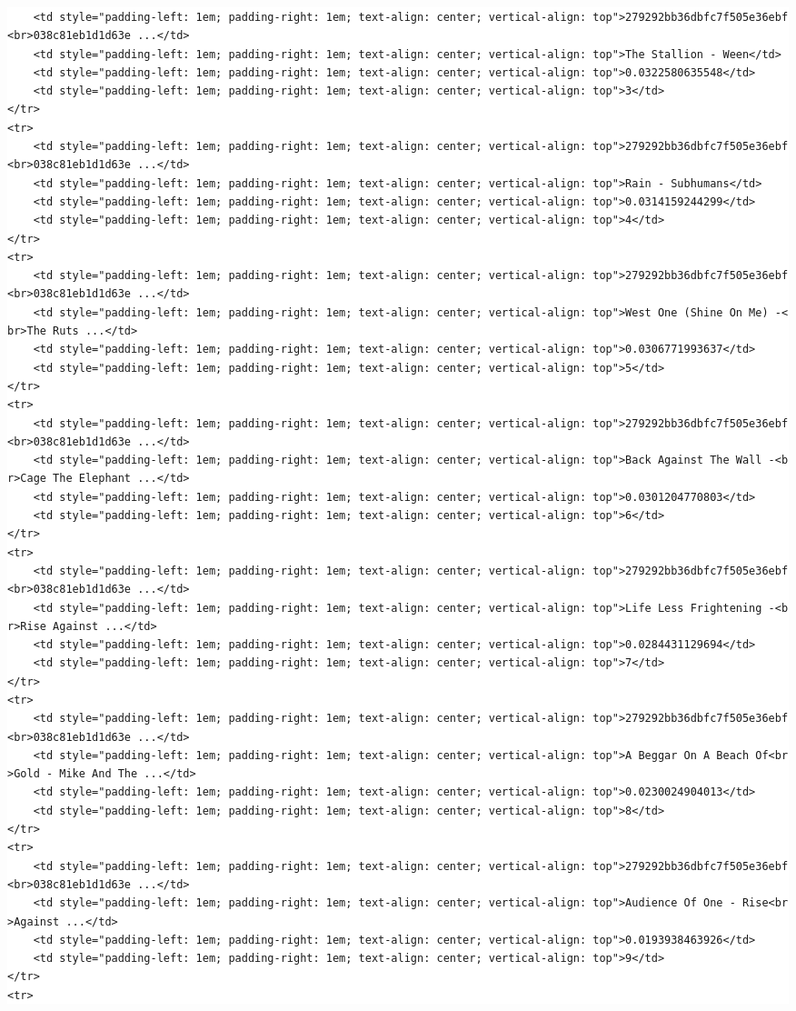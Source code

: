         <td style="padding-left: 1em; padding-right: 1em; text-align: center; vertical-align: top">279292bb36dbfc7f505e36ebf<br>038c81eb1d1d63e ...</td>
        <td style="padding-left: 1em; padding-right: 1em; text-align: center; vertical-align: top">The Stallion - Ween</td>
        <td style="padding-left: 1em; padding-right: 1em; text-align: center; vertical-align: top">0.0322580635548</td>
        <td style="padding-left: 1em; padding-right: 1em; text-align: center; vertical-align: top">3</td>
    </tr>
    <tr>
        <td style="padding-left: 1em; padding-right: 1em; text-align: center; vertical-align: top">279292bb36dbfc7f505e36ebf<br>038c81eb1d1d63e ...</td>
        <td style="padding-left: 1em; padding-right: 1em; text-align: center; vertical-align: top">Rain - Subhumans</td>
        <td style="padding-left: 1em; padding-right: 1em; text-align: center; vertical-align: top">0.0314159244299</td>
        <td style="padding-left: 1em; padding-right: 1em; text-align: center; vertical-align: top">4</td>
    </tr>
    <tr>
        <td style="padding-left: 1em; padding-right: 1em; text-align: center; vertical-align: top">279292bb36dbfc7f505e36ebf<br>038c81eb1d1d63e ...</td>
        <td style="padding-left: 1em; padding-right: 1em; text-align: center; vertical-align: top">West One (Shine On Me) -<br>The Ruts ...</td>
        <td style="padding-left: 1em; padding-right: 1em; text-align: center; vertical-align: top">0.0306771993637</td>
        <td style="padding-left: 1em; padding-right: 1em; text-align: center; vertical-align: top">5</td>
    </tr>
    <tr>
        <td style="padding-left: 1em; padding-right: 1em; text-align: center; vertical-align: top">279292bb36dbfc7f505e36ebf<br>038c81eb1d1d63e ...</td>
        <td style="padding-left: 1em; padding-right: 1em; text-align: center; vertical-align: top">Back Against The Wall -<br>Cage The Elephant ...</td>
        <td style="padding-left: 1em; padding-right: 1em; text-align: center; vertical-align: top">0.0301204770803</td>
        <td style="padding-left: 1em; padding-right: 1em; text-align: center; vertical-align: top">6</td>
    </tr>
    <tr>
        <td style="padding-left: 1em; padding-right: 1em; text-align: center; vertical-align: top">279292bb36dbfc7f505e36ebf<br>038c81eb1d1d63e ...</td>
        <td style="padding-left: 1em; padding-right: 1em; text-align: center; vertical-align: top">Life Less Frightening -<br>Rise Against ...</td>
        <td style="padding-left: 1em; padding-right: 1em; text-align: center; vertical-align: top">0.0284431129694</td>
        <td style="padding-left: 1em; padding-right: 1em; text-align: center; vertical-align: top">7</td>
    </tr>
    <tr>
        <td style="padding-left: 1em; padding-right: 1em; text-align: center; vertical-align: top">279292bb36dbfc7f505e36ebf<br>038c81eb1d1d63e ...</td>
        <td style="padding-left: 1em; padding-right: 1em; text-align: center; vertical-align: top">A Beggar On A Beach Of<br>Gold - Mike And The ...</td>
        <td style="padding-left: 1em; padding-right: 1em; text-align: center; vertical-align: top">0.0230024904013</td>
        <td style="padding-left: 1em; padding-right: 1em; text-align: center; vertical-align: top">8</td>
    </tr>
    <tr>
        <td style="padding-left: 1em; padding-right: 1em; text-align: center; vertical-align: top">279292bb36dbfc7f505e36ebf<br>038c81eb1d1d63e ...</td>
        <td style="padding-left: 1em; padding-right: 1em; text-align: center; vertical-align: top">Audience Of One - Rise<br>Against ...</td>
        <td style="padding-left: 1em; padding-right: 1em; text-align: center; vertical-align: top">0.0193938463926</td>
        <td style="padding-left: 1em; padding-right: 1em; text-align: center; vertical-align: top">9</td>
    </tr>
    <tr>
